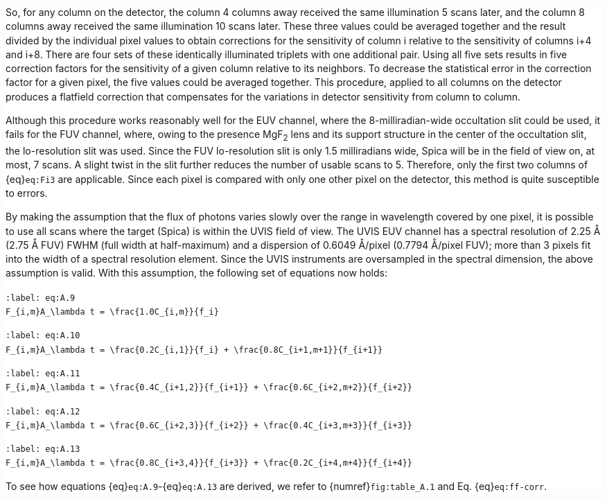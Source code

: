 So, for any column on the detector, the column 4 columns away received the same illumination 5 scans later, and the column 8 columns away received the same illumination 10 scans later. 
These three values could be averaged together and the result divided by the individual pixel values to obtain corrections for the sensitivity of column i relative to the sensitivity of columns i+4 and i+8. 
There are four sets of these identically illuminated triplets with one additional pair. 
Using all five sets results in five correction factors for the sensitivity of a given column relative to its neighbors. 
To decrease the statistical error in the correction factor for a given pixel, the five values could be averaged together. 
This procedure, applied to all columns on the detector produces a flatfield correction that compensates for the variations in detector sensitivity from column to column.

Although this procedure works reasonably well for the EUV channel, where the 8-milliradian-wide occultation slit could be used, it fails for the FUV channel, where, owing to the presence MgF$_2$ lens and its support structure in the center of the occultation slit, the lo-resolution slit was used. 
Since the FUV lo-resolution slit is only 1.5 milliradians wide, Spica will be in the field of view on, at most, 7 scans. 
A slight twist in the slit further reduces the number of usable scans to 5. 
Therefore, only the first two columns of {eq}`eq:Fi3` are applicable. 
Since each pixel is compared with only one other pixel on the detector, this method is quite susceptible to errors.

By making the assumption that the flux of photons varies slowly over the range in wavelength covered by one pixel, it is possible to use all scans where the target (Spica) is within the UVIS field of view. 
The UVIS EUV channel has a spectral resolution of 2.25 Å (2.75 Å FUV) FWHM (full width at half-maximum) and a dispersion of 0.6049 Å/pixel (0.7794 Å/pixel FUV); more than 3 pixels fit into the width of a spectral resolution element. 
Since the UVIS instruments are oversampled in the spectral dimension, the above assumption is valid. 
With this assumption, the following set of equations now holds:

```{math}
:label: eq:A.9
F_{i,m}A_\lambda t = \frac{1.0C_{i,m}}{f_i}
```
```{math}
:label: eq:A.10
F_{i,m}A_\lambda t = \frac{0.2C_{i,1}}{f_i} + \frac{0.8C_{i+1,m+1}}{f_{i+1}}
```
```{math}
:label: eq:A.11
F_{i,m}A_\lambda t = \frac{0.4C_{i+1,2}}{f_{i+1}} + \frac{0.6C_{i+2,m+2}}{f_{i+2}}
```
```{math}
:label: eq:A.12
F_{i,m}A_\lambda t = \frac{0.6C_{i+2,3}}{f_{i+2}} + \frac{0.4C_{i+3,m+3}}{f_{i+3}}
```
```{math}
:label: eq:A.13
F_{i,m}A_\lambda t = \frac{0.8C_{i+3,4}}{f_{i+3}} + \frac{0.2C_{i+4,m+4}}{f_{i+4}}
```

To see how equations {eq}`eq:A.9`-{eq}`eq:A.13` are derived, we refer to {numref}`fig:table_A.1` and 
Eq. {eq}`eq:ff-corr`.
